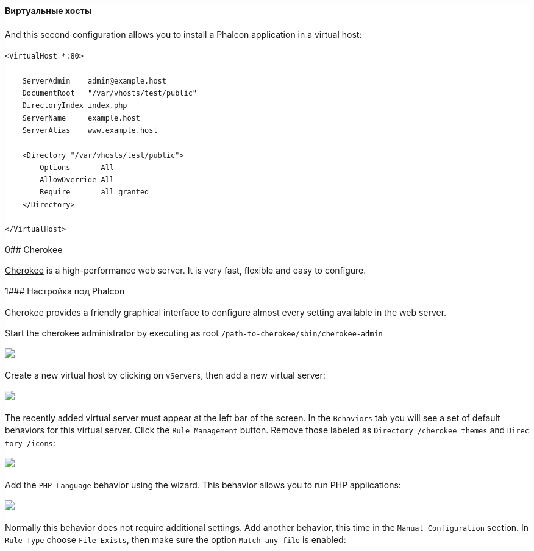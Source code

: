 <a name='apache-virtual-hosts'></a>

#### Виртуальные хосты

And this second configuration allows you to install a Phalcon application in a virtual host:

```apacheconfig
<VirtualHost *:80>

    ServerAdmin    admin@example.host
    DocumentRoot   "/var/vhosts/test/public"
    DirectoryIndex index.php
    ServerName     example.host
    ServerAlias    www.example.host

    <Directory "/var/vhosts/test/public">
        Options       All
        AllowOverride All
        Require       all granted
    </Directory>

</VirtualHost>
```

<a name='nginx'></a>

0## Cherokee

[Cherokee](http://www.cherokee-project.com/) is a high-performance web server. It is very fast, flexible and easy to configure.

<a name='nginx'></a>

1### Настройка под Phalcon

Cherokee provides a friendly graphical interface to configure almost every setting available in the web server.

Start the cherokee administrator by executing as root `/path-to-cherokee/sbin/cherokee-admin`

![](/images/content/webserver-cherokee-1.jpg)

Create a new virtual host by clicking on `vServers`, then add a new virtual server:

![](/images/content/webserver-cherokee-2.jpg)

The recently added virtual server must appear at the left bar of the screen. In the `Behaviors` tab you will see a set of default behaviors for this virtual server. Click the `Rule Management` button. Remove those labeled as `Directory /cherokee_themes` and `Directory /icons`:

![](/images/content/webserver-cherokee-3.jpg)

Add the `PHP Language` behavior using the wizard. This behavior allows you to run PHP applications:

![](/images/content/webserver-cherokee-1.jpg)

Normally this behavior does not require additional settings. Add another behavior, this time in the `Manual Configuration` section. In `Rule Type` choose `File Exists`, then make sure the option `Match any file` is enabled:
